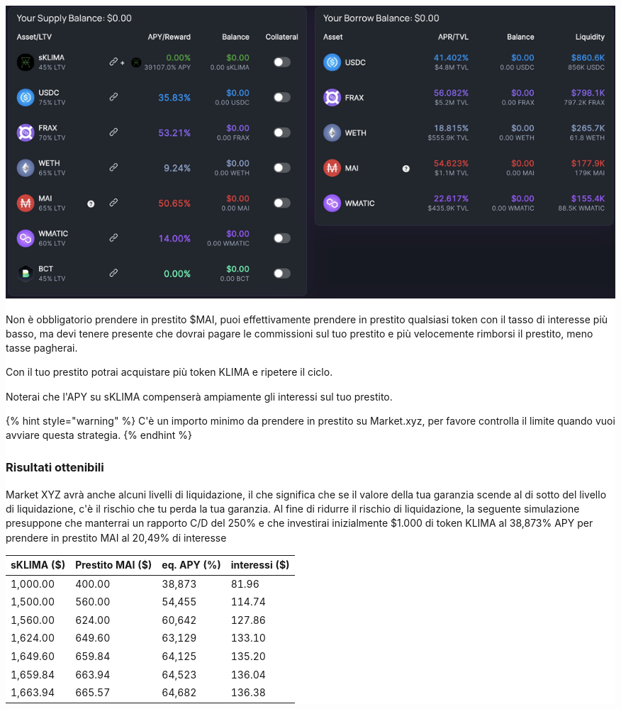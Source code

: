 ![Green locker su Market XYZ al Novembre 2021](../.gitbook/assets/Klima-Marketxyz.png)

Non è obbligatorio prendere in prestito $MAI, puoi effettivamente prendere in prestito qualsiasi token con il tasso di interesse più basso, ma devi tenere presente che dovrai pagare le commissioni sul tuo prestito e più velocemente rimborsi il prestito, meno tasse pagherai.

Con il tuo prestito potrai acquistare più token KLIMA e ripetere il ciclo.

Noterai che l'APY su sKLIMA compenserà ampiamente gli interessi sul tuo prestito.

{% hint style="warning" %}
C'è un importo minimo da prendere in prestito su Market.xyz, per favore controlla il limite quando vuoi avviare questa strategia.
{% endhint %}

### Risultati ottenibili

Market XYZ avrà anche alcuni livelli di liquidazione, il che significa che se il valore della tua garanzia scende al di sotto del livello di liquidazione, c'è il rischio che tu perda la tua garanzia. Al fine di ridurre il rischio di liquidazione, la seguente simulazione presuppone che manterrai un rapporto C/D del 250% e che investirai inizialmente $1.000 di token KLIMA al 38,873% APY per prendere in prestito MAI al 20,49% di interesse

| sKLIMA ($) | Prestito MAI ($) | eq. APY (%) | interessi ($) |
| ---------- | ---------------- | ----------- | ------------- |
| 1,000.00   | 400.00           | 38,873      | 81.96         |
| 1,500.00   | 560.00           | 54,455      | 114.74        |
| 1,560.00   | 624.00           | 60,642      | 127.86        |
| 1,624.00   | 649.60           | 63,129      | 133.10        |
| 1,649.60   | 659.84           | 64,125      | 135.20        |
| 1,659.84   | 663.94           | 64,523      | 136.04        |
| 1,663.94   | 665.57           | 64,682      | 136.38        |
